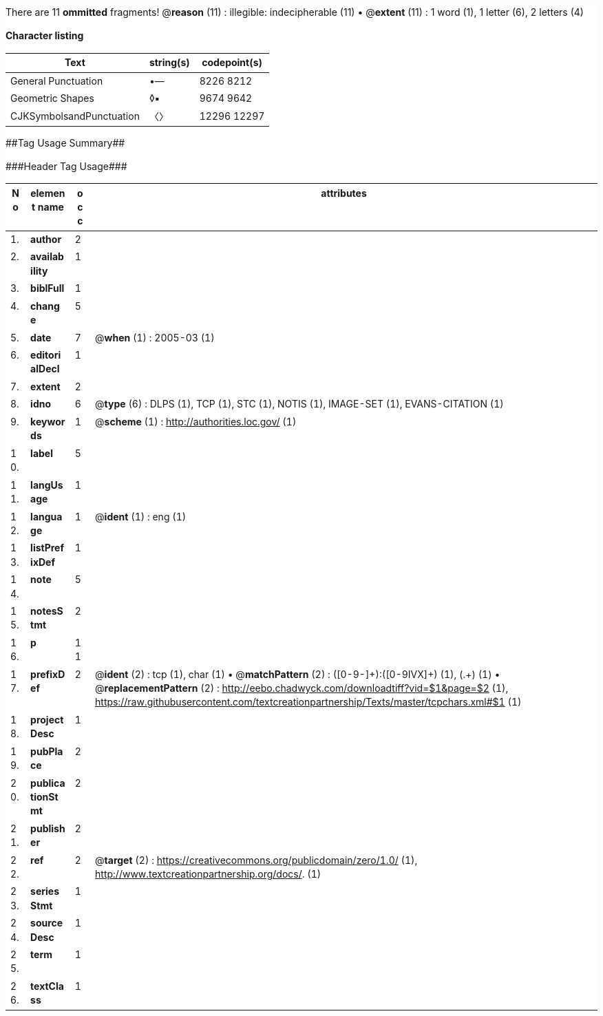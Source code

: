 There are 11 **ommitted** fragments! 
 @__reason__ (11) : illegible: indecipherable (11)  •  @__extent__ (11) : 1 word (1), 1 letter (6), 2 letters (4)

**Character listing**


|Text|string(s)|codepoint(s)|
|---|---|---|
|General Punctuation|•—|8226 8212|
|Geometric Shapes|◊▪|9674 9642|
|CJKSymbolsandPunctuation|〈〉|12296 12297|

##Tag Usage Summary##

###Header Tag Usage###

|No|element name|occ|attributes|
|---|---|---|---|
|1.|__author__|2||
|2.|__availability__|1||
|3.|__biblFull__|1||
|4.|__change__|5||
|5.|__date__|7| @__when__ (1) : 2005-03 (1)|
|6.|__editorialDecl__|1||
|7.|__extent__|2||
|8.|__idno__|6| @__type__ (6) : DLPS (1), TCP (1), STC (1), NOTIS (1), IMAGE-SET (1), EVANS-CITATION (1)|
|9.|__keywords__|1| @__scheme__ (1) : http://authorities.loc.gov/ (1)|
|10.|__label__|5||
|11.|__langUsage__|1||
|12.|__language__|1| @__ident__ (1) : eng (1)|
|13.|__listPrefixDef__|1||
|14.|__note__|5||
|15.|__notesStmt__|2||
|16.|__p__|11||
|17.|__prefixDef__|2| @__ident__ (2) : tcp (1), char (1)  •  @__matchPattern__ (2) : ([0-9\-]+):([0-9IVX]+) (1), (.+) (1)  •  @__replacementPattern__ (2) : http://eebo.chadwyck.com/downloadtiff?vid=$1&page=$2 (1), https://raw.githubusercontent.com/textcreationpartnership/Texts/master/tcpchars.xml#$1 (1)|
|18.|__projectDesc__|1||
|19.|__pubPlace__|2||
|20.|__publicationStmt__|2||
|21.|__publisher__|2||
|22.|__ref__|2| @__target__ (2) : https://creativecommons.org/publicdomain/zero/1.0/ (1), http://www.textcreationpartnership.org/docs/. (1)|
|23.|__seriesStmt__|1||
|24.|__sourceDesc__|1||
|25.|__term__|1||
|26.|__textClass__|1||